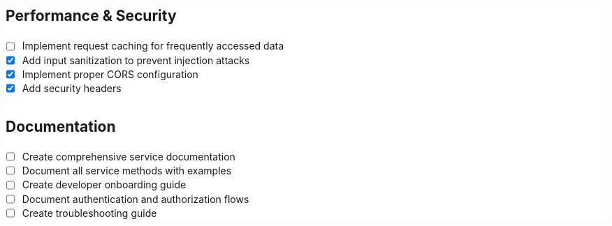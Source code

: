 ## Performance & Security

- [ ] Implement request caching for frequently accessed data
- [x] Add input sanitization to prevent injection attacks
- [x] Implement proper CORS configuration
- [x] Add security headers

## Documentation

- [ ] Create comprehensive service documentation
- [ ] Document all service methods with examples
- [ ] Create developer onboarding guide
- [ ] Document authentication and authorization flows
- [ ] Create troubleshooting guide